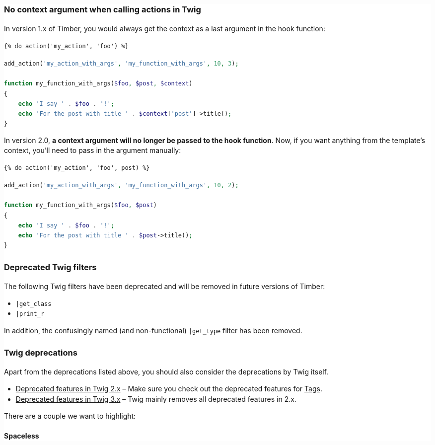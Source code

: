 ### No context argument when calling actions in Twig

In version 1.x of Timber, you would always get the context as a last argument in the hook function:

```twig
{% do action('my_action', 'foo') %}
```

```php
add_action('my_action_with_args', 'my_function_with_args', 10, 3);

function my_function_with_args($foo, $post, $context)
{
    echo 'I say ' . $foo . '!';
    echo 'For the post with title ' . $context['post']->title();
}
```

In version 2.0, **a context argument will no longer be passed to the hook function**. Now, if you want anything from the template’s context, you’ll need to pass in the argument manually:

```twig
{% do action('my_action', 'foo', post) %}
```
```php
add_action('my_action_with_args', 'my_function_with_args', 10, 2);

function my_function_with_args($foo, $post)
{
    echo 'I say ' . $foo . '!';
    echo 'For the post with title ' . $post->title();
}
```

### Deprecated Twig filters

The following Twig filters have been deprecated and will be removed in future versions of Timber:

* `|get_class`
* `|print_r`

In addition, the confusingly named (and non-functional) `|get_type` filter has been removed.

### Twig deprecations

Apart from the deprecations listed above, you should also consider the deprecations by Twig itself.

- [Deprecated features in Twig 2.x](https://twig.symfony.com/doc/2.x/deprecated.html) – Make sure you check out the deprecated features for [Tags](https://twig.symfony.com/doc/2.x/deprecated.html#tags).
- [Deprecated features in Twig 3.x](https://twig.symfony.com/doc/3.x/deprecated.html) – Twig mainly removes all deprecated features in 2.x.

There are a couple we want to highlight:

#### Spaceless
